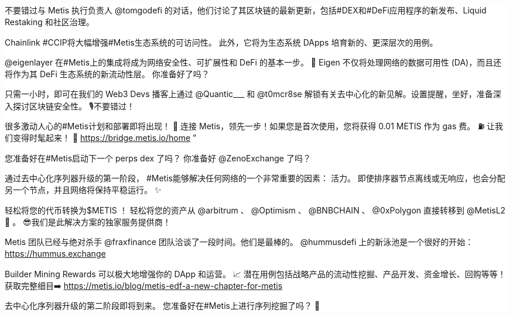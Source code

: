 不要错过与 Metis 执行负责人 @tomgodefi 的对话，他们讨论了其区块链的最新更新，包括#DEX和#DeFi应用程序的新发布、Liquid Restaking 和社区治理。

Chainlink #CCIP将大幅增强#Metis生态系统的可访问性。
此外，它将为生态系统 DApps 培育新的、更深层次的用例。

@eigenlayer
在#Metis上的集成将成为网络安全性、可扩展性和 DeFi 的基本一步。 🌿
Eigen 不仅将处理网络的数据可用性 (DA)，而且还将作为其 DeFi 生态系统的新流动性层。
你准备好了吗？

只需一小时，即可在我们的 Web3 Devs 播客上通过
@Quantic___
和
@t0mcr8se
解锁有关去中心化的新见解。设置提醒，坐好，准备深入探讨区块链安全性。 🎙️不要错过！

很多激动人心的#Metis计划和部署即将出现！ 👀
连接 Metis，领先一步！如果您是首次使用，您将获得 0.01 METIS 作为 gas 费。 ⛽
让我们变得时髦起来！
🌿 https://bridge.metis.io/home ”

您准备好在#Metis启动下一个 perps dex 了吗？
你准备好
@ZenoExchange
了吗？

通过去中心化序列器升级的第一阶段， #Metis能够解决任何网络的一个非常重要的因素：
活力。
即使排序器节点离线或无响应，也会分配另一个节点，并且网络将保持平稳运行。 ✨

轻松将您的代币转换为$METIS ！
轻松将您的资产从
@arbitrum
 、 
@Optimism
 、 
@BNBCHAIN
 、 
@0xPolygon
直接转移到
@MetisL2
🌿 。
😎我们是此解决方案的独家服务提供商！


Metis 团队已经与绝对杀手
@fraxfinance
团队洽谈了一段时间。他们是最棒的。
@hummusdefi
上的新泳池是一个很好的开始： https://hummus.exchange

Builder Mining Rewards 可以极大地增强你的 DApp 和运营。 📈
潜在用例包括战略产品的流动性挖掘、产品开发、资金增长、回购等等！
获取完整细目➡️ https://metis.io/blog/metis-edf-a-new-chapter-for-metis

去中心化序列器升级的第二阶段即将到来。
您准备好在#Metis上进行序列挖掘了吗？ 🌿
